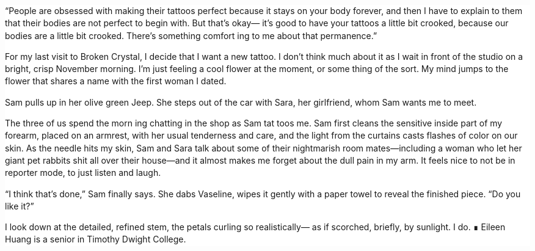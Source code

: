“People are obsessed with making 
their tattoos perfect because it stays on 
your body forever, and then I have to 
explain to them that their bodies are not 
perfect to begin with. But that’s okay—
it’s good to have your tattoos a little bit 
crooked, because our bodies are a little 
bit crooked. There’s something comfort­
ing to me about that permanence.”


For my last visit to Broken Crystal, 
I decide that I want a new tattoo. I 
don’t think much about it as I wait in 
front of the studio on a bright, crisp 
November morning. I’m just feeling a 
cool flower at the moment, or some­
thing of the sort. My mind jumps to the 
flower that shares a name with the first 
woman I dated.

Sam pulls up in her olive green Jeep. 
She steps out of the car with Sara, her 
girlfriend, whom Sam wants me to meet.

The three of us spend the morn­
ing chatting in the shop as Sam tat­
toos me. Sam first cleans the sensitive 
inside part of my forearm, placed on an 
armrest, with her usual tenderness and 
care, and the light from the curtains 
casts flashes of color on our skin. As the 
needle hits my skin, Sam and Sara talk 
about some of their nightmarish room­
mates—including a woman who let 
her giant pet rabbits shit all over their 
house—and it almost makes me forget 
about the dull pain in my arm. It feels 
nice to not be in reporter mode, to just 
listen and laugh.

“I think that’s done,” Sam finally says. 
She dabs Vaseline, wipes it gently with a 
paper towel to reveal the finished piece. 
“Do you like it?”

I look down at the detailed, refined 
stem, the petals curling so realistically—
as if scorched, briefly, by sunlight. I do. ∎
Eileen Huang is a senior in
Timothy Dwight College.